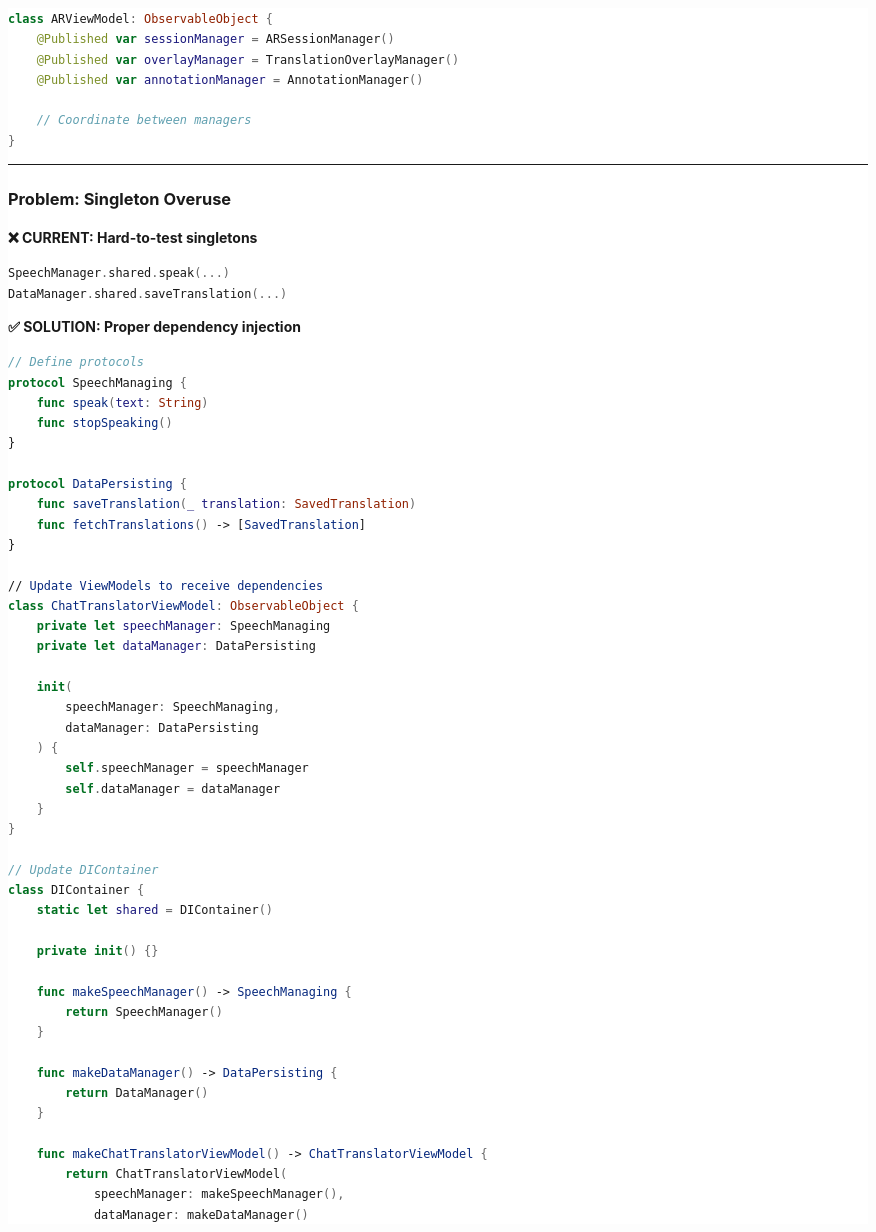 ```swift
class ARViewModel: ObservableObject {
    @Published var sessionManager = ARSessionManager()
    @Published var overlayManager = TranslationOverlayManager()
    @Published var annotationManager = AnnotationManager()
    
    // Coordinate between managers
}
```

---

### **Problem: Singleton Overuse**

**❌ CURRENT: Hard-to-test singletons**
```swift
SpeechManager.shared.speak(...)
DataManager.shared.saveTranslation(...)
```

**✅ SOLUTION: Proper dependency injection**

```swift
// Define protocols
protocol SpeechManaging {
    func speak(text: String)
    func stopSpeaking()
}

protocol DataPersisting {
    func saveTranslation(_ translation: SavedTranslation)
    func fetchTranslations() -> [SavedTranslation]
}

// Update ViewModels to receive dependencies
class ChatTranslatorViewModel: ObservableObject {
    private let speechManager: SpeechManaging
    private let dataManager: DataPersisting
    
    init(
        speechManager: SpeechManaging,
        dataManager: DataPersisting
    ) {
        self.speechManager = speechManager
        self.dataManager = dataManager
    }
}

// Update DIContainer
class DIContainer {
    static let shared = DIContainer()
    
    private init() {}
    
    func makeSpeechManager() -> SpeechManaging {
        return SpeechManager()
    }
    
    func makeDataManager() -> DataPersisting {
        return DataManager()
    }
    
    func makeChatTranslatorViewModel() -> ChatTranslatorViewModel {
        return ChatTranslatorViewModel(
            speechManager: makeSpeechManager(),
            dataManager: makeDataManager()
```